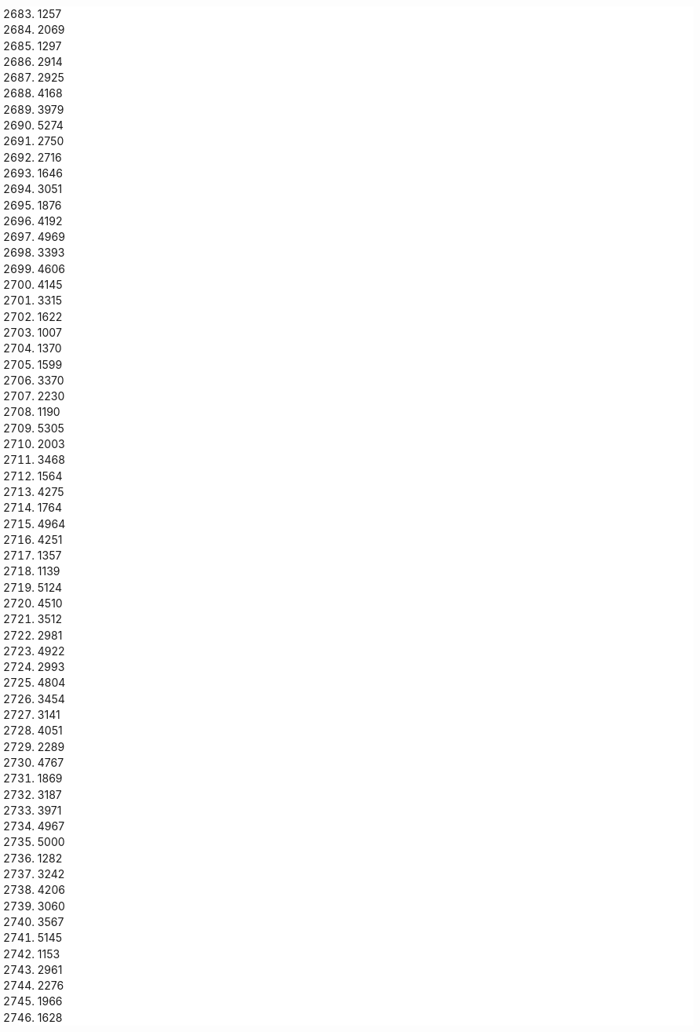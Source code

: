 2683. 1257
2684. 2069
2685. 1297
2686. 2914
2687. 2925
2688. 4168
2689. 3979
2690. 5274
2691. 2750
2692. 2716
2693. 1646
2694. 3051
2695. 1876
2696. 4192
2697. 4969
2698. 3393
2699. 4606
2700. 4145
2701. 3315
2702. 1622
2703. 1007
2704. 1370
2705. 1599
2706. 3370
2707. 2230
2708. 1190
2709. 5305
2710. 2003
2711. 3468
2712. 1564
2713. 4275
2714. 1764
2715. 4964
2716. 4251
2717. 1357
2718. 1139
2719. 5124
2720. 4510
2721. 3512
2722. 2981
2723. 4922
2724. 2993
2725. 4804
2726. 3454
2727. 3141
2728. 4051
2729. 2289
2730. 4767
2731. 1869
2732. 3187
2733. 3971
2734. 4967
2735. 5000
2736. 1282
2737. 3242
2738. 4206
2739. 3060
2740. 3567
2741. 5145
2742. 1153
2743. 2961
2744. 2276
2745. 1966
2746. 1628